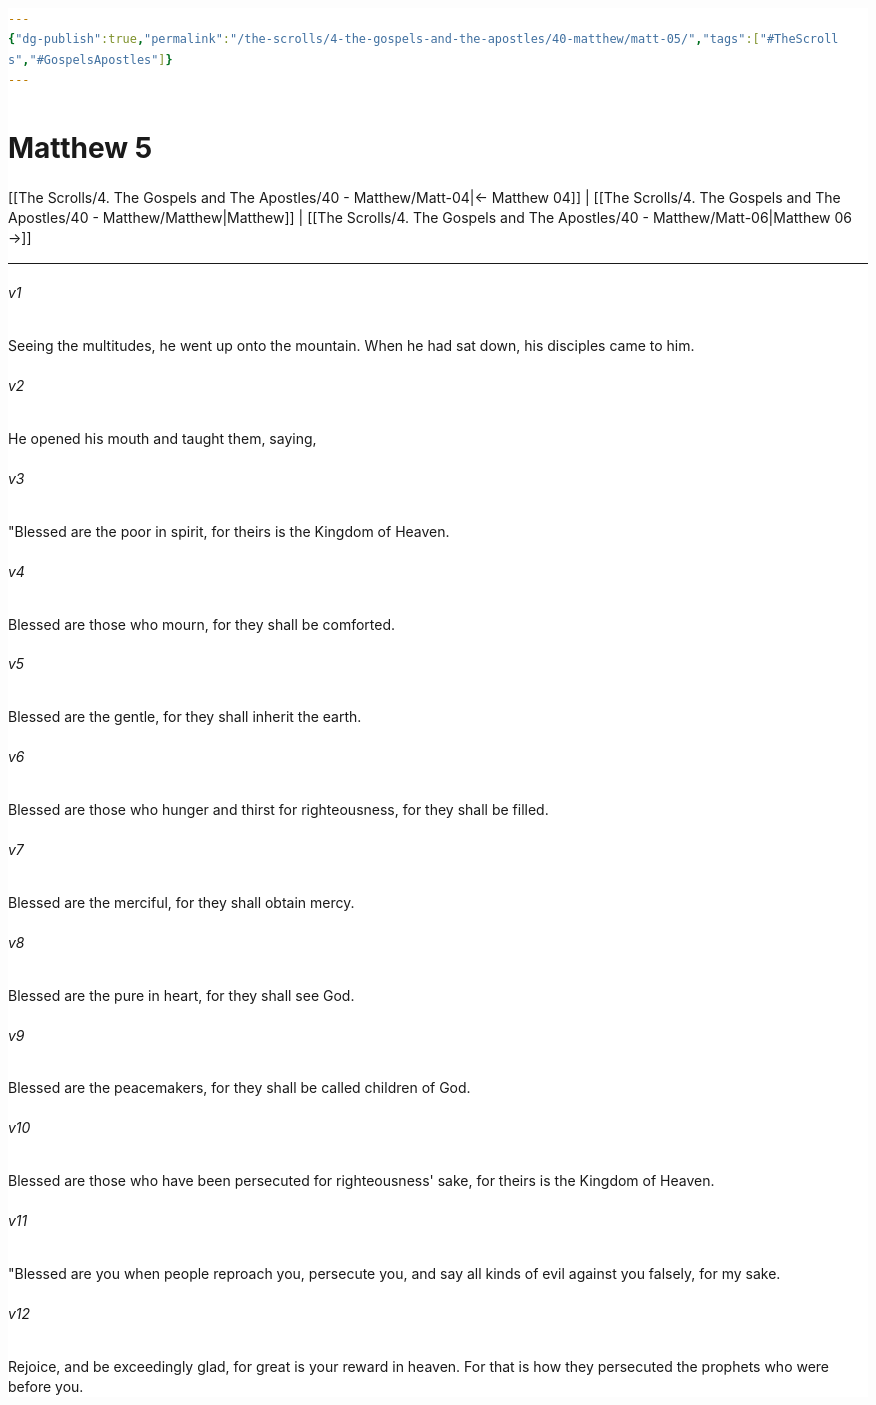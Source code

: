 ```yaml
---
{"dg-publish":true,"permalink":"/the-scrolls/4-the-gospels-and-the-apostles/40-matthew/matt-05/","tags":["#TheScrolls","#GospelsApostles"]}
---
```



# Matthew 5

[[The Scrolls/4. The Gospels and The Apostles/40 - Matthew/Matt-04\|← Matthew 04]] | [[The Scrolls/4. The Gospels and The Apostles/40 - Matthew/Matthew\|Matthew]] | [[The Scrolls/4. The Gospels and The Apostles/40 - Matthew/Matt-06\|Matthew 06 →]]
***



###### v1 
Seeing the multitudes, he went up onto the mountain. When he had sat down, his disciples came to him. 

###### v2 
He opened his mouth and taught them, saying, 

###### v3 
"Blessed are the poor in spirit, for theirs is the Kingdom of Heaven. 

###### v4 
Blessed are those who mourn, for they shall be comforted. 

###### v5 
Blessed are the gentle, for they shall inherit the earth.  

###### v6 
Blessed are those who hunger and thirst for righteousness, for they shall be filled. 

###### v7 
Blessed are the merciful, for they shall obtain mercy. 

###### v8 
Blessed are the pure in heart, for they shall see God. 

###### v9 
Blessed are the peacemakers, for they shall be called children of God. 

###### v10 
Blessed are those who have been persecuted for righteousness' sake, for theirs is the Kingdom of Heaven. 

###### v11 
"Blessed are you when people reproach you, persecute you, and say all kinds of evil against you falsely, for my sake. 

###### v12 
Rejoice, and be exceedingly glad, for great is your reward in heaven. For that is how they persecuted the prophets who were before you. 
